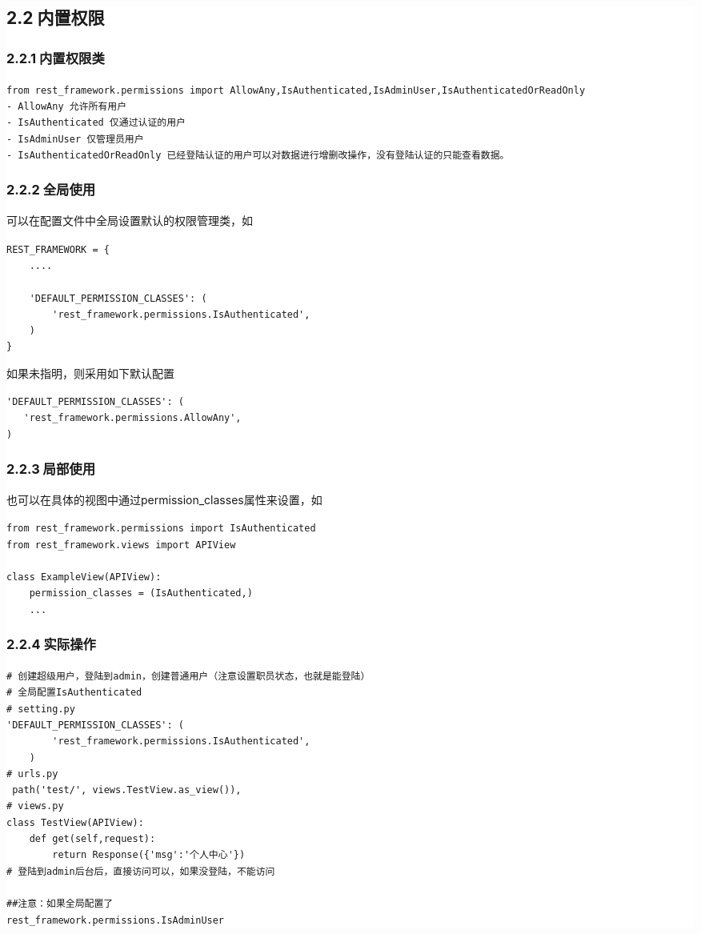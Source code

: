 ## **2.2 内置权限**

### **2.2.1 内置权限类**

```
from rest_framework.permissions import AllowAny,IsAuthenticated,IsAdminUser,IsAuthenticatedOrReadOnly
- AllowAny 允许所有用户
- IsAuthenticated 仅通过认证的用户
- IsAdminUser 仅管理员用户
- IsAuthenticatedOrReadOnly 已经登陆认证的用户可以对数据进行增删改操作，没有登陆认证的只能查看数据。
```

### **2.2.2 全局使用**

可以在配置文件中全局设置默认的权限管理类，如

```
REST_FRAMEWORK = {
    ....

    'DEFAULT_PERMISSION_CLASSES': (
        'rest_framework.permissions.IsAuthenticated',
    )
}
```

如果未指明，则采用如下默认配置

```
'DEFAULT_PERMISSION_CLASSES': (
   'rest_framework.permissions.AllowAny',
)
```

### **2.2.3 局部使用**

也可以在具体的视图中通过permission_classes属性来设置，如

```
from rest_framework.permissions import IsAuthenticated
from rest_framework.views import APIView

class ExampleView(APIView):
    permission_classes = (IsAuthenticated,)
    ...
```

### **2.2.4 实际操作**

```
# 创建超级用户，登陆到admin，创建普通用户（注意设置职员状态，也就是能登陆）
# 全局配置IsAuthenticated
# setting.py
'DEFAULT_PERMISSION_CLASSES': (
        'rest_framework.permissions.IsAuthenticated',
    )
# urls.py
 path('test/', views.TestView.as_view()),
# views.py
class TestView(APIView):
    def get(self,request):
        return Response({'msg':'个人中心'})
# 登陆到admin后台后，直接访问可以，如果没登陆，不能访问

##注意：如果全局配置了
rest_framework.permissions.IsAdminUser
```